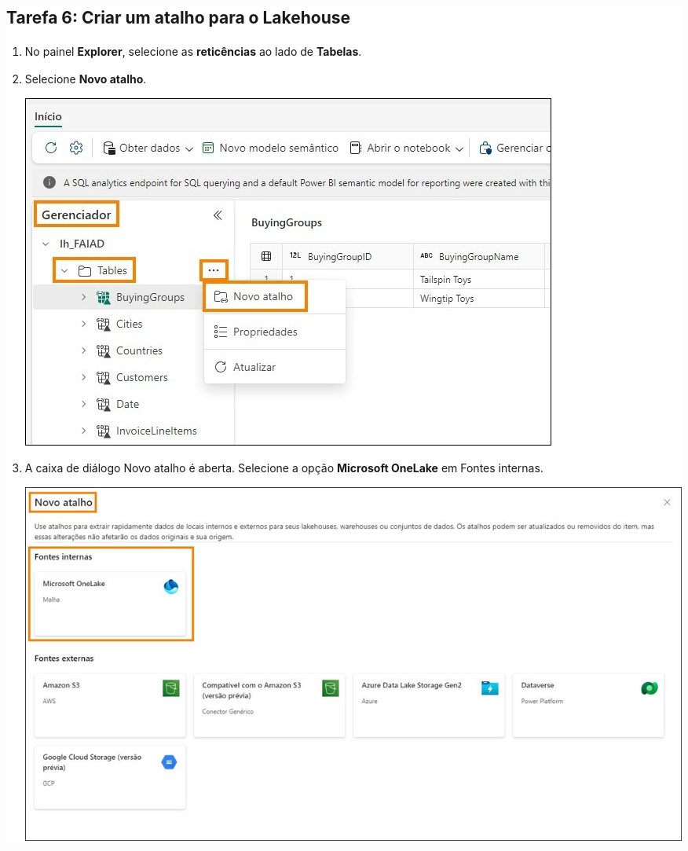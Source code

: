 ## Tarefa 6: Criar um atalho para o Lakehouse

1. No painel **Explorer**, selecione as **reticências** ao lado de **Tabelas**.

2. Selecione **Novo atalho**.

    ![](../media/lab-04/image079.jpg)

3. A caixa de diálogo Novo atalho é aberta. Selecione a opção **Microsoft OneLake** em Fontes internas.

    ![](../media/lab-04/image096.jpg)
